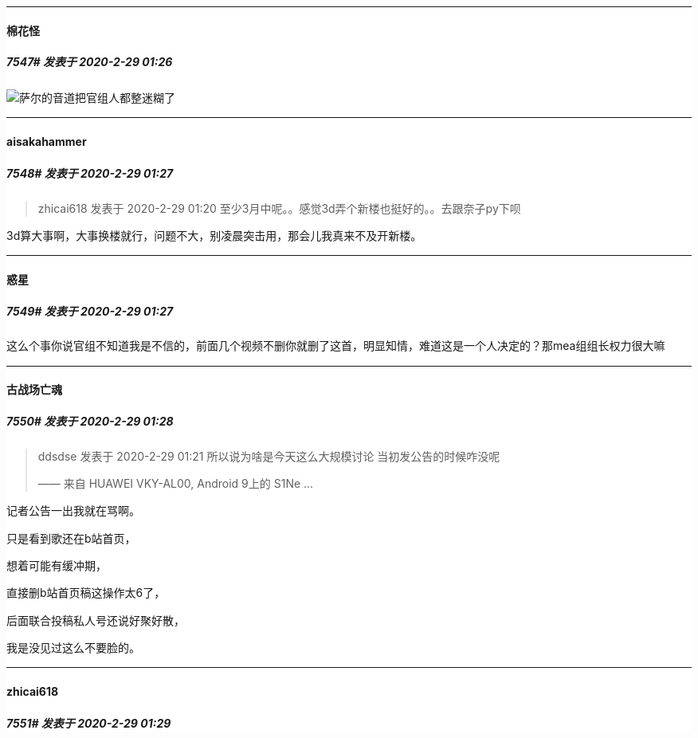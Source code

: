 
-----

####  棉花怪  
##### 7547#       发表于 2020-2-29 01:26


<img src="https://static.saraba1st.com/image/smiley/face2017/037.png" referrerpolicy="no-referrer">萨尔的音道把官组人都整迷糊了


-----

####  aisakahammer  
##### 7548#       发表于 2020-2-29 01:27


<blockquote>zhicai618 发表于 2020-2-29 01:20
至少3月中呢。。感觉3d弄个新楼也挺好的。。去跟奈子py下呗</blockquote>
3d算大事啊，大事换楼就行，问题不大，别凌晨突击用，那会儿我真来不及开新楼。


-----

####  惑星  
##### 7549#       发表于 2020-2-29 01:27


这么个事你说官组不知道我是不信的，前面几个视频不删你就删了这首，明显知情，难道这是一个人决定的？那mea组组长权力很大嘛


-----

####  古战场亡魂  
##### 7550#       发表于 2020-2-29 01:28


<blockquote>ddsdse 发表于 2020-2-29 01:21
所以说为啥是今天这么大规模讨论 当初发公告的时候咋没呢


—— 来自 HUAWEI VKY-AL00, Android 9上的 S1Ne ...</blockquote>
记者公告一出我就在骂啊。

只是看到歌还在b站首页，

想着可能有缓冲期，

直接删b站首页稿这操作太6了，

后面联合投稿私人号还说好聚好散，

我是没见过这么不要脸的。


-----

####  zhicai618  
##### 7551#       发表于 2020-2-29 01:29
